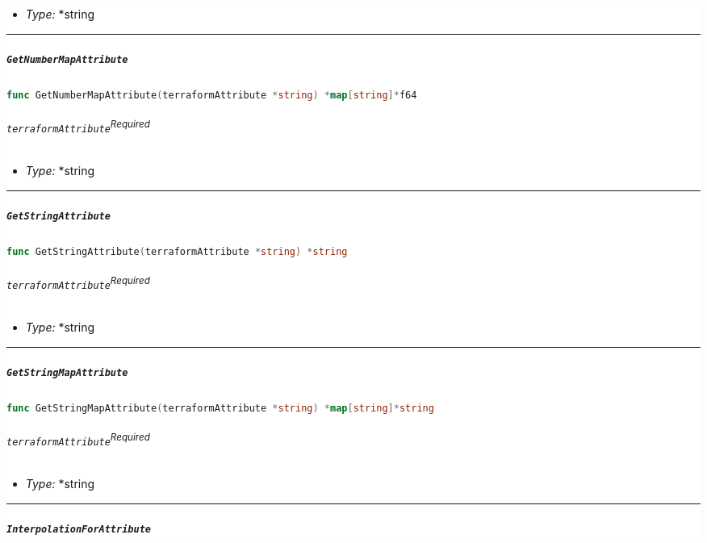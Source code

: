 - *Type:* *string

---

##### `GetNumberMapAttribute` <a name="GetNumberMapAttribute" id="@cdktf/provider-github.dataGithubActionsPublicKey.DataGithubActionsPublicKey.getNumberMapAttribute"></a>

```go
func GetNumberMapAttribute(terraformAttribute *string) *map[string]*f64
```

###### `terraformAttribute`<sup>Required</sup> <a name="terraformAttribute" id="@cdktf/provider-github.dataGithubActionsPublicKey.DataGithubActionsPublicKey.getNumberMapAttribute.parameter.terraformAttribute"></a>

- *Type:* *string

---

##### `GetStringAttribute` <a name="GetStringAttribute" id="@cdktf/provider-github.dataGithubActionsPublicKey.DataGithubActionsPublicKey.getStringAttribute"></a>

```go
func GetStringAttribute(terraformAttribute *string) *string
```

###### `terraformAttribute`<sup>Required</sup> <a name="terraformAttribute" id="@cdktf/provider-github.dataGithubActionsPublicKey.DataGithubActionsPublicKey.getStringAttribute.parameter.terraformAttribute"></a>

- *Type:* *string

---

##### `GetStringMapAttribute` <a name="GetStringMapAttribute" id="@cdktf/provider-github.dataGithubActionsPublicKey.DataGithubActionsPublicKey.getStringMapAttribute"></a>

```go
func GetStringMapAttribute(terraformAttribute *string) *map[string]*string
```

###### `terraformAttribute`<sup>Required</sup> <a name="terraformAttribute" id="@cdktf/provider-github.dataGithubActionsPublicKey.DataGithubActionsPublicKey.getStringMapAttribute.parameter.terraformAttribute"></a>

- *Type:* *string

---

##### `InterpolationForAttribute` <a name="InterpolationForAttribute" id="@cdktf/provider-github.dataGithubActionsPublicKey.DataGithubActionsPublicKey.interpolationForAttribute"></a>
